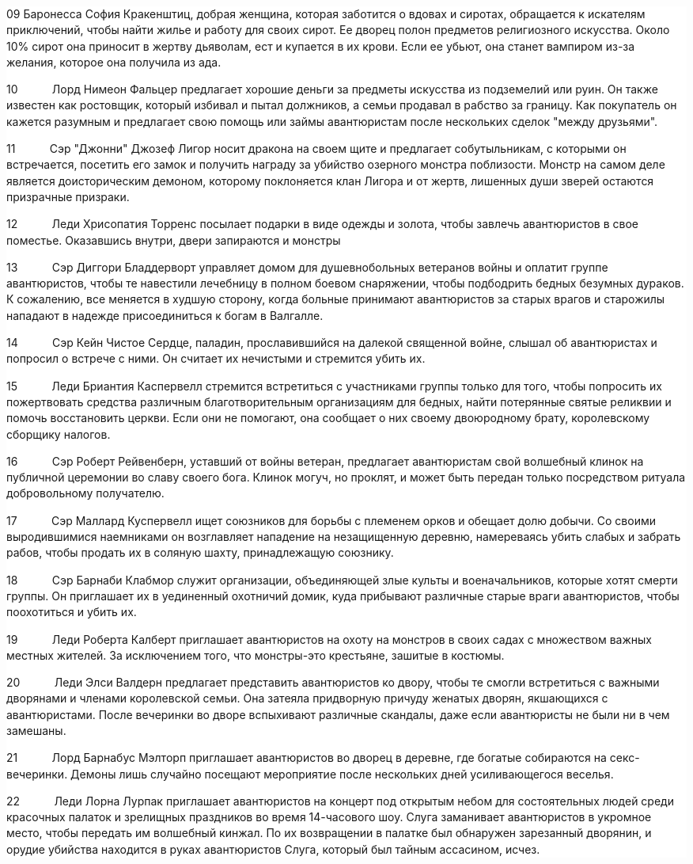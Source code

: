 09 Баронесса София Кракенштиц, добрая женщина, которая заботится о вдовах и сиротах, обращается к искателям приключений, чтобы найти жилье и работу для своих сирот. Ее дворец полон предметов религиозного искусства. Около 10% сирот она приносит в жертву дьяволам, ест и купается в их крови. Если ее убьют, она станет вампиром из-за желания, которое она получила из ада.

10           Лорд Нимеон Фальцер предлагает хорошие деньги за предметы искусства из подземелий или руин. Он также известен как ростовщик, который избивал и пытал должников, а семьи продавал в рабство за границу. Как покупатель он кажется разумным и предлагает свою помощь или займы авантюристам после нескольких сделок "между друзьями".

11           Сэр "Джонни" Джозеф Лигор носит дракона на своем щите и предлагает собутыльникам, с которыми он встречается, посетить его замок и получить награду за убийство озерного монстра поблизости. Монстр на самом деле является доисторическим демоном, которому поклоняется клан Лигора и от жертв, лишенных души зверей остаются призрачные призраки.

12           Леди Хрисопатия Торренс посылает подарки в виде одежды и золота, чтобы завлечь авантюристов в свое поместье. Оказавшись внутри, двери запираются и монстры

13           Сэр Диггори Бладдерворт управляет домом для душевнобольных ветеранов войны и оплатит группе авантюристов, чтобы те навестили лечебницу в полном боевом снаряжении, чтобы подбодрить бедных безумных дураков. К сожалению, все меняется в худшую сторону, когда больные принимают авантюристов за старых врагов и старожилы нападают в надежде присоединиться к богам в Валгалле.

14           Сэр Кейн Чистое Сердце, паладин, прославившийся на далекой священной войне, слышал об авантюристах и попросил о встрече с ними. Он считает их нечистыми и стремится убить их.

15           Леди Бриантия Каспервелл стремится встретиться с участниками группы только для того, чтобы попросить их пожертвовать средства различным благотворительным организациям для бедных, найти потерянные святые реликвии и помочь восстановить церкви. Если они не помогают, она сообщает о них своему двоюродному брату, королевскому сборщику налогов.

16           Сэр Роберт Рейвенберн, уставший от войны ветеран, предлагает авантюристам свой волшебный клинок на публичной церемонии во славу своего бога. Клинок могуч, но проклят, и может быть передан только посредством ритуала добровольному получателю.

17           Сэр Маллард Куспервелл ищет союзников для борьбы с племенем орков и обещает долю добычи. Со своими выродившимися наемниками он возглавляет нападение на незащищенную деревню, намереваясь убить слабых и забрать рабов, чтобы продать их в соляную шахту, принадлежащую союзнику.

18           Сэр Барнаби Клабмор служит организации, объединяющей злые культы и военачальников, которые хотят смерти группы. Он приглашает их в уединенный охотничий домик, куда прибывают различные старые враги авантюристов, чтобы поохотиться и убить их.

19           Леди Роберта Калберт приглашает авантюристов на охоту на монстров в своих садах с множеством важных местных жителей. За исключением того, что монстры-это крестьяне, зашитые в костюмы.

20           Леди Элси Валдерн предлагает представить авантюристов ко двору, чтобы те смогли встретиться с важными дворянами и членами королевской семьи. Она затеяла придворную причуду женатых дворян, якшающихся с авантюристами. После вечеринки во дворе вспыхивают различные скандалы, даже если авантюристы не были ни в чем замешаны.

21           Лорд Барнабус Мэлторп приглашает авантюристов во дворец в деревне, где богатые собираются на секс-вечеринки. Демоны лишь случайно посещают мероприятие после нескольких дней усиливающегося веселья.

22           Леди Лорна Лурпак приглашает авантюристов на концерт под открытым небом для состоятельных людей среди красочных палаток и зрелищных праздников во время 14-часового шоу. Слуга заманивает авантюристов в укромное место, чтобы передать им волшебный кинжал. По их возвращении в палатке был обнаружен зарезанный дворянин, и орудие убийства находится в руках авантюристов Слуга, который был тайным ассасином, исчез.
